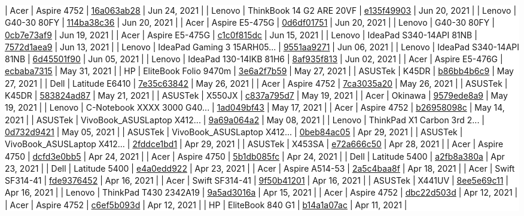 | Acer          | Aspire 4752                 | [16a063ab28](https://linux-hardware.org/?probe=16a063ab28) | Jun 24, 2021 |
| Lenovo        | ThinkBook 14 G2 ARE 20VF    | [e135f49903](https://linux-hardware.org/?probe=e135f49903) | Jun 20, 2021 |
| Lenovo        | G40-30 80FY                 | [114ba38c36](https://linux-hardware.org/?probe=114ba38c36) | Jun 20, 2021 |
| Acer          | Aspire E5-475G              | [0d6df01751](https://linux-hardware.org/?probe=0d6df01751) | Jun 20, 2021 |
| Lenovo        | G40-30 80FY                 | [0cb7e73af9](https://linux-hardware.org/?probe=0cb7e73af9) | Jun 19, 2021 |
| Acer          | Aspire E5-475G              | [c1c0f815dc](https://linux-hardware.org/?probe=c1c0f815dc) | Jun 15, 2021 |
| Lenovo        | IdeaPad S340-14API 81NB     | [7572d1aea9](https://linux-hardware.org/?probe=7572d1aea9) | Jun 13, 2021 |
| Lenovo        | IdeaPad Gaming 3 15ARH05... | [9551aa9271](https://linux-hardware.org/?probe=9551aa9271) | Jun 06, 2021 |
| Lenovo        | IdeaPad S340-14API 81NB     | [6d45501f90](https://linux-hardware.org/?probe=6d45501f90) | Jun 05, 2021 |
| Lenovo        | IdeaPad 130-14IKB 81H6      | [8af935f813](https://linux-hardware.org/?probe=8af935f813) | Jun 02, 2021 |
| Acer          | Aspire E5-476G              | [ecbaba7315](https://linux-hardware.org/?probe=ecbaba7315) | May 31, 2021 |
| HP            | EliteBook Folio 9470m       | [3e6a2f7b59](https://linux-hardware.org/?probe=3e6a2f7b59) | May 27, 2021 |
| ASUSTek       | K45DR                       | [b86bb4b6c9](https://linux-hardware.org/?probe=b86bb4b6c9) | May 27, 2021 |
| Dell          | Latitude E6410              | [7e35c63842](https://linux-hardware.org/?probe=7e35c63842) | May 26, 2021 |
| Acer          | Aspire 4752                 | [7ca3035a20](https://linux-hardware.org/?probe=7ca3035a20) | May 26, 2021 |
| ASUSTek       | K45DR                       | [583824ad87](https://linux-hardware.org/?probe=583824ad87) | May 21, 2021 |
| ASUSTek       | X550JX                      | [c837a795d7](https://linux-hardware.org/?probe=c837a795d7) | May 19, 2021 |
| Acer          | Okinawa                     | [9579ede8a9](https://linux-hardware.org/?probe=9579ede8a9) | May 19, 2021 |
| Lenovo        | C-Notebook XXXX 3000 G40... | [1ad049bf43](https://linux-hardware.org/?probe=1ad049bf43) | May 17, 2021 |
| Acer          | Aspire 4752                 | [b26958098c](https://linux-hardware.org/?probe=b26958098c) | May 14, 2021 |
| ASUSTek       | VivoBook_ASUSLaptop X412... | [9a69a064a2](https://linux-hardware.org/?probe=9a69a064a2) | May 08, 2021 |
| Lenovo        | ThinkPad X1 Carbon 3rd 2... | [0d732d9421](https://linux-hardware.org/?probe=0d732d9421) | May 05, 2021 |
| ASUSTek       | VivoBook_ASUSLaptop X412... | [0beb84ac05](https://linux-hardware.org/?probe=0beb84ac05) | Apr 29, 2021 |
| ASUSTek       | VivoBook_ASUSLaptop X412... | [2fddce1bd1](https://linux-hardware.org/?probe=2fddce1bd1) | Apr 29, 2021 |
| ASUSTek       | X453SA                      | [e72a666c50](https://linux-hardware.org/?probe=e72a666c50) | Apr 28, 2021 |
| Acer          | Aspire 4750                 | [dcfd3e0bb5](https://linux-hardware.org/?probe=dcfd3e0bb5) | Apr 24, 2021 |
| Acer          | Aspire 4750                 | [5b1db085fc](https://linux-hardware.org/?probe=5b1db085fc) | Apr 24, 2021 |
| Dell          | Latitude 5400               | [a2fb8a380a](https://linux-hardware.org/?probe=a2fb8a380a) | Apr 23, 2021 |
| Dell          | Latitude 5400               | [e4a0edd922](https://linux-hardware.org/?probe=e4a0edd922) | Apr 23, 2021 |
| Acer          | Aspire A514-53              | [2a5c4baa8f](https://linux-hardware.org/?probe=2a5c4baa8f) | Apr 18, 2021 |
| Acer          | Swift SF314-41              | [fde9376452](https://linux-hardware.org/?probe=fde9376452) | Apr 16, 2021 |
| Acer          | Swift SF314-41              | [9f50b41201](https://linux-hardware.org/?probe=9f50b41201) | Apr 16, 2021 |
| ASUSTek       | X441UV                      | [8ee5e69c11](https://linux-hardware.org/?probe=8ee5e69c11) | Apr 16, 2021 |
| Lenovo        | ThinkPad T430 2342A19       | [9a5ad3016a](https://linux-hardware.org/?probe=9a5ad3016a) | Apr 15, 2021 |
| Acer          | Aspire 4752                 | [dbc22d503d](https://linux-hardware.org/?probe=dbc22d503d) | Apr 12, 2021 |
| Acer          | Aspire 4752                 | [c6ef5b093d](https://linux-hardware.org/?probe=c6ef5b093d) | Apr 12, 2021 |
| HP            | EliteBook 840 G1            | [b14a1a07ac](https://linux-hardware.org/?probe=b14a1a07ac) | Apr 11, 2021 |